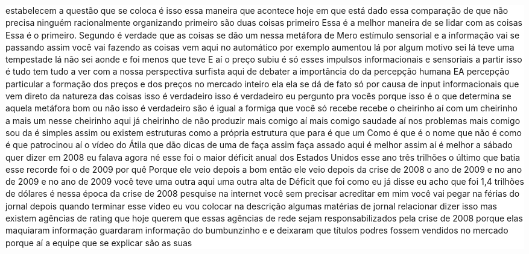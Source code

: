 estabelecem a questão que se coloca é
isso essa maneira que acontece hoje em
que está dado essa comparação de que não
precisa ninguém racionalmente
organizando primeiro são duas coisas
primeiro Essa é a melhor maneira de se
lidar com as coisas Essa é o primeiro.
Segundo é verdade que as coisas se dão
um nessa metáfora de Mero estímulo
sensorial e a informação vai se passando
assim você vai fazendo as coisas vem
aqui no automático por exemplo aumentou
lá por algum motivo sei lá teve uma
tempestade lá não sei aonde
e foi menos que teve E aí o preço subiu
é só esses impulsos informacionais e
sensoriais a partir isso é tudo tem tudo
a ver com a nossa perspectiva surfista
aqui de debater a importância do da
percepção humana EA percepção particular
a formação dos preços e dos preços no
mercado inteiro ela ela se dá de fato só
por causa de input informacionais que
vem direto da natureza das coisas isso é
verdadeiro isso é verdadeiro eu pergunto
pra vocês porque isso é o que determina
se aquela metáfora bom ou não isso é
verdadeiro são é igual a formiga que
você só recebe recebe o cheirinho aí com
um cheirinho a mais um nesse cheirinho
aqui já cheirinho de não produzir mais
comigo aí mais comigo saudade aí nos
problemas mais comigo sou da é simples
assim ou existem estruturas como a
própria estrutura que para é que um Como
é que é o nome que não é
como é que patrocinou aí o vídeo do
Átila que dão dicas de uma de faça assim
faça assado aqui é melhor assim aí é
melhor a sábado quer dizer em 2008 eu
falava agora né esse foi o maior déficit
anual dos Estados Unidos esse ano três
trilhões o último que batia esse recorde
foi o de 2009 por quê Porque ele veio
depois a
bom então ele veio depois da crise de
2008 o ano de 2009 e no ano de 2009 e no
ano de 2009 você teve uma outra aqui uma
outra alta de Déficit que foi como eu já
disse eu acho que foi 1,4 trilhões de
dólares é nessa época da crise de 2008
pesquise na internet você sem precisar
acreditar em mim você vai pegar na
férias do jornal depois quando terminar
esse vídeo eu vou colocar na descrição
algumas matérias de jornal relacionar
dizer isso mas existem agências de
rating que hoje querem que essas
agências de rede sejam responsabilizados
pela crise de 2008 porque elas maquiaram
informação guardaram informação do
bumbunzinho e e deixaram que títulos
podres fossem vendidos no mercado porque
aí a equipe que se explicar são as suas